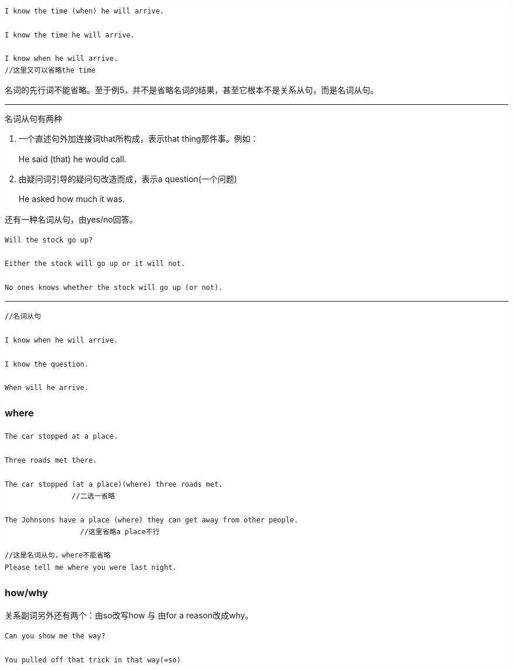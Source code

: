 	I know the time (when) he will arrive.

	I know the time he will arrive.

	I know when he will arrive.
	//这里又可以省略the time

名词的先行词不能省略。至于例5，并不是省略名词的结果，甚至它根本不是关系从句，而是名词从句。

---

名词从句有两种

1. 一个直述句外加连接词that所构成，表示that thing那件事。例如：

	He said (that) he would call.

2. 由疑问词引导的疑问句改造而成，表示a question(一个问题)

	He asked how much it was.

还有一种名词从句，由yes/no回答。

	Will the stock go up?

	Either the stock will go up or it will not.

	No ones knows whether the stock will go up (or not).

---

	//名词从句

	I know when he will arrive.

	I know the question.

	When will he arrive.

### where ###

	The car stopped at a place.

	Three roads met there.

	The car stopped (at a place)(where) three roads met.
					//二选一省略

	The Johnsons have a place (where) they can get away from other people.
					  //这里省略a place不行

	//这是名词从句，where不能省略
	Please tell me where you were last night.

### how/why ###

关系副词另外还有两个：由so改写how 与 由for a reason改成why。

	Can you show me the way?
	
	You pulled off that trick in that way(=so)
